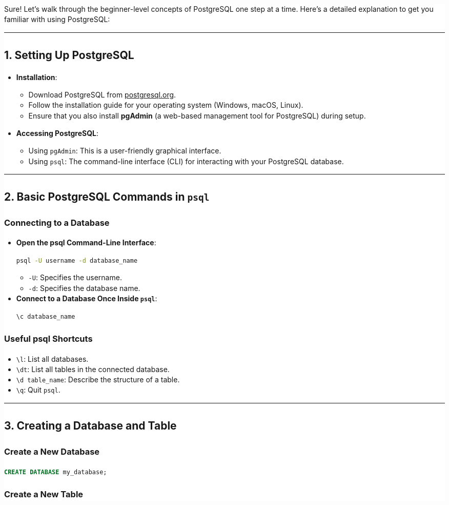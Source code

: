 Sure! Let’s walk through the beginner-level concepts of PostgreSQL one step at a time. Here’s a detailed explanation to get you familiar with using PostgreSQL:

---

## 1. **Setting Up PostgreSQL**

- **Installation**:

  - Download PostgreSQL from [postgresql.org](https://www.postgresql.org/download/).
  - Follow the installation guide for your operating system (Windows, macOS, Linux).
  - Ensure that you also install **pgAdmin** (a web-based management tool for PostgreSQL) during setup.

- **Accessing PostgreSQL**:
  - Using `pgAdmin`: This is a user-friendly graphical interface.
  - Using `psql`: The command-line interface (CLI) for interacting with your PostgreSQL database.

---

## 2. **Basic PostgreSQL Commands in `psql`**

### Connecting to a Database

- **Open the psql Command-Line Interface**:
  ```bash
  psql -U username -d database_name
  ```
  - `-U`: Specifies the username.
  - `-d`: Specifies the database name.
- **Connect to a Database Once Inside `psql`**:
  ```sql
  \c database_name
  ```

### Useful psql Shortcuts

- `\l`: List all databases.
- `\dt`: List all tables in the connected database.
- `\d table_name`: Describe the structure of a table.
- `\q`: Quit `psql`.

---

## 3. **Creating a Database and Table**

### Create a New Database

```sql
CREATE DATABASE my_database;
```

### Create a New Table
